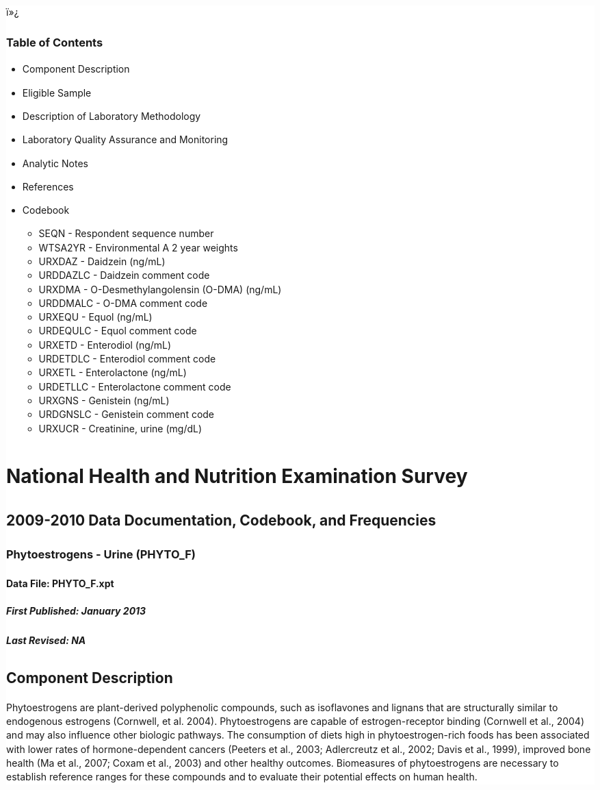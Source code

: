 ï»¿

### Table of Contents

  * Component Description
  * Eligible Sample
  * Description of Laboratory Methodology
  * Laboratory Quality Assurance and Monitoring
  * Analytic Notes
  * References
  * Codebook

    * SEQN - Respondent sequence number
    * WTSA2YR - Environmental A 2 year weights
    * URXDAZ - Daidzein (ng/mL)
    * URDDAZLC - Daidzein comment code
    * URXDMA - O-Desmethylangolensin (O-DMA) (ng/mL)
    * URDDMALC - O-DMA comment code
    * URXEQU - Equol (ng/mL)
    * URDEQULC - Equol comment code
    * URXETD - Enterodiol (ng/mL)
    * URDETDLC - Enterodiol comment code
    * URXETL - Enterolactone (ng/mL)
    * URDETLLC - Enterolactone comment code
    * URXGNS - Genistein (ng/mL)
    * URDGNSLC - Genistein comment code
    * URXUCR - Creatinine, urine (mg/dL)

# National Health and Nutrition Examination Survey

## 2009-2010 Data Documentation, Codebook, and Frequencies

### Phytoestrogens - Urine (PHYTO_F)

####  Data File: PHYTO_F.xpt

#####  First Published: January 2013

#####  Last Revised: NA

## Component Description

Phytoestrogens are plant-derived polyphenolic compounds, such as isoflavones
and lignans that are structurally similar to endogenous estrogens (Cornwell,
et al. 2004). Phytoestrogens are capable of estrogen-receptor binding
(Cornwell et al., 2004) and may also influence other biologic pathways. The
consumption of diets high in phytoestrogen-rich foods has been associated with
lower rates of hormone-dependent cancers (Peeters et al., 2003; Adlercreutz et
al., 2002; Davis et al., 1999), improved bone health (Ma et al., 2007; Coxam
et al., 2003) and other healthy outcomes. Biomeasures of phytoestrogens are
necessary to establish reference ranges for these compounds and to evaluate
their potential effects on human health.
